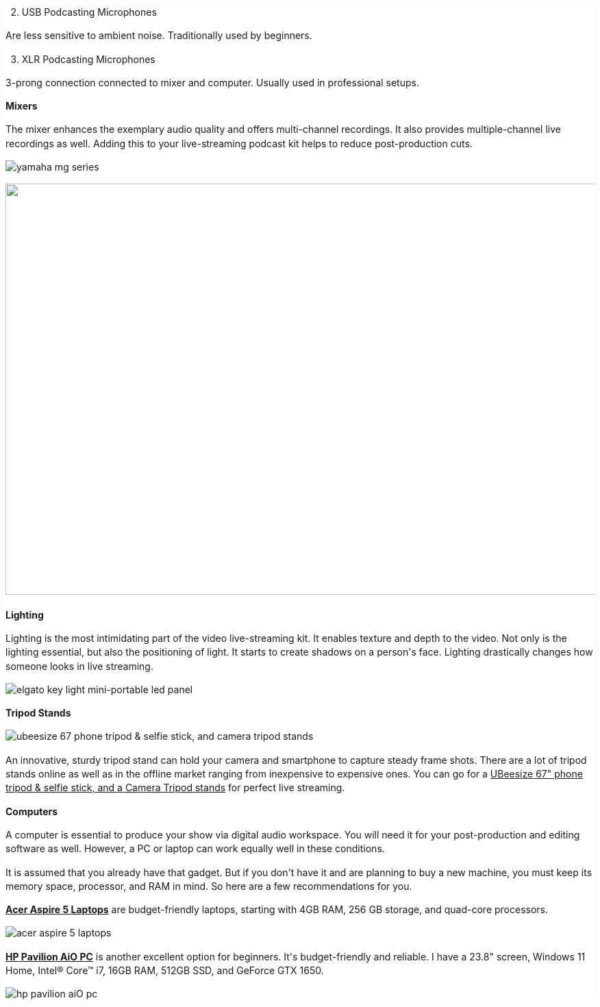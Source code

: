 2) USB Podcasting Microphones

Are less sensitive to ambient noise. Traditionally used by beginners.

3) XLR Podcasting Microphones

3-prong connection connected to mixer and computer. Usually used in professional setups.

**Mixers**

The mixer enhances the exemplary audio quality and offers multi-channel recordings. It also provides multiple-channel live recordings as well. Adding this to your live-streaming podcast kit helps to reduce post-production cuts.

![yamaha mg series](https://images.wondershare.com/filmora/article-images/2022/12/live-stream-podcast-9.jpg)


<a href="https://unicoeye.pxf.io/c/5597632/2084399/18498" target="_top" id="2084399"><img src="//a.impactradius-go.com/display-ad/18498-2084399" border="0" alt="" width="1125" height="600"/></a><img height="0" width="0" src="https://imp.pxf.io/i/5597632/2084399/18498" style="position:absolute;visibility:hidden;" border="0" />

**Lighting**

Lighting is the most intimidating part of the video live-streaming kit. It enables texture and depth to the video. Not only is the lighting essential, but also the positioning of light. It starts to create shadows on a person's face. Lighting drastically changes how someone looks in live streaming.

![elgato key light mini-portable led panel](https://images.wondershare.com/filmora/article-images/2022/12/live-stream-podcast-10.jpg)

**Tripod Stands**

![ubeesize 67 phone tripod & selfie stick, and camera tripod stands](https://images.wondershare.com/filmora/article-images/2022/12/live-stream-podcast-11.jpg)

An innovative, sturdy tripod stand can hold your camera and smartphone to capture steady frame shots. There are a lot of tripod stands online as well as in the offline market ranging from inexpensive to expensive ones. You can go for a [UBeesize 67" phone tripod & selfie stick, and a Camera Tripod stands](https://www.amazon.com/UBeesize-Wireless-Perfect-Recording-Streaming/dp/B09PH9PNYY/ref=sr%5F1%5F7?keywords=tripod+stands&qid=1667903065&sr=8-7) for perfect live streaming.

**Computers**

A computer is essential to produce your show via digital audio workspace. You will need it for your post-production and editing software as well. However, a PC or laptop can work equally well in these conditions.

It is assumed that you already have that gadget. But if you don't have it and are planning to buy a new machine, you must keep its memory space, processor, and RAM in mind. So here are a few recommendations for you.

[**Acer Aspire 5 Laptops**](https://www.acer.com/us-en/laptops/aspire/aspire-5) are budget-friendly laptops, starting with 4GB RAM, 256 GB storage, and quad-core processors.

![acer aspire 5 laptops](https://images.wondershare.com/filmora/article-images/2022/12/live-stream-podcast-12.jpg)

[**HP Pavilion AiO PC**](https://www.hp.com/us-en/shop/pdp/hp-pavilion-24-ca1005t-bundle-aio-pc) is another excellent option for beginners. It's budget-friendly and reliable. I have a 23.8" screen, Windows 11 Home, Intel® Core™ i7, 16GB RAM, 512GB SSD, and GeForce GTX 1650.

![hp pavilion aiO pc](https://images.wondershare.com/filmora/article-images/2022/12/live-stream-podcast-13.jpg)
